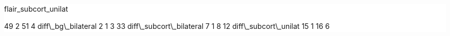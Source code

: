 flair\_subcort\_unilat
</td>
<td style="text-align:right;">
49
</td>
<td style="text-align:right;">
2
</td>
<td style="text-align:right;">
51
</td>
<td style="text-align:right;">
4
</td>
</tr>
<tr>
<td style="text-align:left;">
diff\_bg\_bilateral
</td>
<td style="text-align:right;">
2
</td>
<td style="text-align:right;">
1
</td>
<td style="text-align:right;">
3
</td>
<td style="text-align:right;">
33
</td>
</tr>
<tr>
<td style="text-align:left;">
diff\_subcort\_bilateral
</td>
<td style="text-align:right;">
7
</td>
<td style="text-align:right;">
1
</td>
<td style="text-align:right;">
8
</td>
<td style="text-align:right;">
12
</td>
</tr>
<tr>
<td style="text-align:left;">
diff\_subcort\_unilat
</td>
<td style="text-align:right;">
15
</td>
<td style="text-align:right;">
1
</td>
<td style="text-align:right;">
16
</td>
<td style="text-align:right;">
6